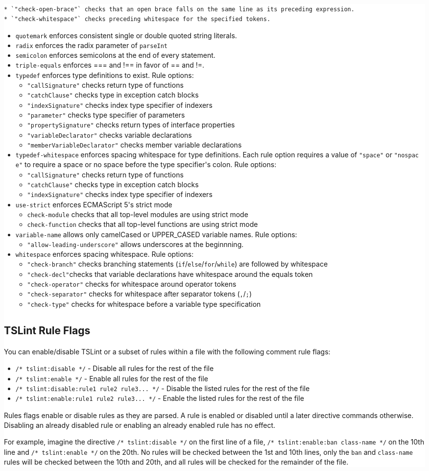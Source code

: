 	* `"check-open-brace"` checks that an open brace falls on the same line as its preceding expression.
	* `"check-whitespace"` checks preceding whitespace for the specified tokens.
* `quotemark` enforces consistent single or double quoted string literals.
* `radix` enforces the radix parameter of `parseInt`
* `semicolon` enforces semicolons at the end of every statement.
* `triple-equals` enforces === and !== in favor of == and !=.
* `typedef` enforces type definitions to exist. Rule options:
    * `"callSignature"` checks return type of functions
    * `"catchClause"` checks type in exception catch blocks
    * `"indexSignature"` checks index type specifier of indexers
    * `"parameter"` checks type specifier of parameters
    * `"propertySignature"` checks return types of interface properties
    * `"variableDeclarator"` checks variable declarations
    * `"memberVariableDeclarator"` checks member variable declarations
* `typedef-whitespace` enforces spacing whitespace for type definitions. Each rule option requires a value of `"space"` or `"nospace"`
   to require a space or no space before the type specifier's colon. Rule options:
    * `"callSignature"` checks return type of functions
    * `"catchClause"` checks type in exception catch blocks
    * `"indexSignature"` checks index type specifier of indexers
* `use-strict` enforces ECMAScript 5's strict mode
    * `check-module` checks that all top-level modules are using strict mode
    * `check-function` checks that all top-level functions are using strict mode
* `variable-name` allows only camelCased or UPPER_CASED variable names. Rule options:
	* `"allow-leading-underscore"` allows underscores at the beginnning.
* `whitespace` enforces spacing whitespace. Rule options:
	* `"check-branch"` checks branching statements (`if`/`else`/`for`/`while`) are followed by whitespace
	* `"check-decl"`checks that variable declarations have whitespace around the equals token
	* `"check-operator"` checks for whitespace around operator tokens
	* `"check-separator"` checks for whitespace after separator tokens (`,`/`;`)
	* `"check-type"` checks for whitespace before a variable type specification

TSLint Rule Flags
-----
You can enable/disable TSLint or a subset of rules within a file with the following comment rule flags:

* `/* tslint:disable */` - Disable all rules for the rest of the file
* `/* tslint:enable */` - Enable all rules for the rest of the file
* `/* tslint:disable:rule1 rule2 rule3... */` - Disable the listed rules for the rest of the file
* `/* tslint:enable:rule1 rule2 rule3... */` - Enable the listed rules for the rest of the file

Rules flags enable or disable rules as they are parsed. A rule is enabled or disabled until a later directive commands otherwise. Disabling an already disabled rule or enabling an already enabled rule has no effect.

For example, imagine the directive `/* tslint:disable */` on the first line of a file, `/* tslint:enable:ban class-name */` on the 10th line and `/* tslint:enable */` on the 20th. No rules will be checked between the 1st and 10th lines, only the `ban` and `class-name` rules will be checked between the 10th and 20th, and all rules will be checked for the remainder of the file.
